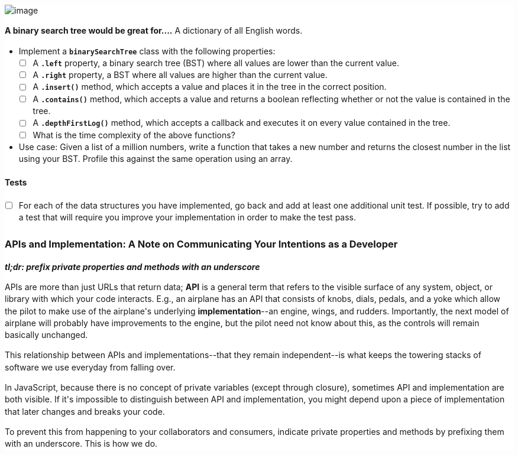 ![image](https://user-images.githubusercontent.com/76498304/116344914-f6f5b780-a79b-11eb-8409-ce2ffa7679b5.png)

__A binary search tree would be great for....__
A dictionary of all English words.
* Implement a __`binarySearchTree`__ class with the following properties:
  - [ ] A __`.left`__ property, a binary search tree (BST) where all values are lower than the current value.
  - [ ] A __`.right`__ property, a BST where all values are higher than the current value.
  - [ ] A __`.insert()`__ method, which accepts a value and places it in the tree in the correct position.
  - [ ] A __`.contains()`__ method, which accepts a value and returns a boolean reflecting whether or not the value is contained in the tree.
  - [ ] A __`.depthFirstLog()`__ method, which accepts a callback and executes it on every value contained in the tree.
  - [ ] What is the time complexity of the above functions?
 * Use case: Given a list of a million numbers, write a function that takes a new number and returns the closest number in the list using your BST. Profile this against the same operation using an array.
 
#### Tests ####
- [ ] For each of the data structures you have implemented, go back and add at least one additional unit test. If possible, try to add a test that will require you improve your implementation in order to make the test pass.

### APIs and Implementation: A Note on Communicating Your Intentions as a Developer ###
___tl;dr: prefix private properties and methods with an underscore___

APIs are more than just URLs that return data; __API__ is a general term that refers to the visible surface of any system, object, or library with which your code interacts. E.g., an airplane has an API that consists of knobs, dials, pedals, and a yoke which allow the pilot to make use of the airplane's underlying __implementation__--an engine, wings, and rudders. Importantly, the next model of airplane will probably have improvements to the engine, but the pilot need not know about this, as the controls will remain basically unchanged.

This relationship between APIs and implementations--that they remain independent--is what keeps the towering stacks of software we use everyday from falling over.

In JavaScript, because there is no concept of private variables (except through closure), sometimes API and implementation are both visible. If it's impossible to distinguish between API and implementation, you might depend upon a piece of implementation that later changes and breaks your code.

To prevent this from happening to your collaborators and consumers, indicate private properties and methods by prefixing them with an underscore. This is how we do.
